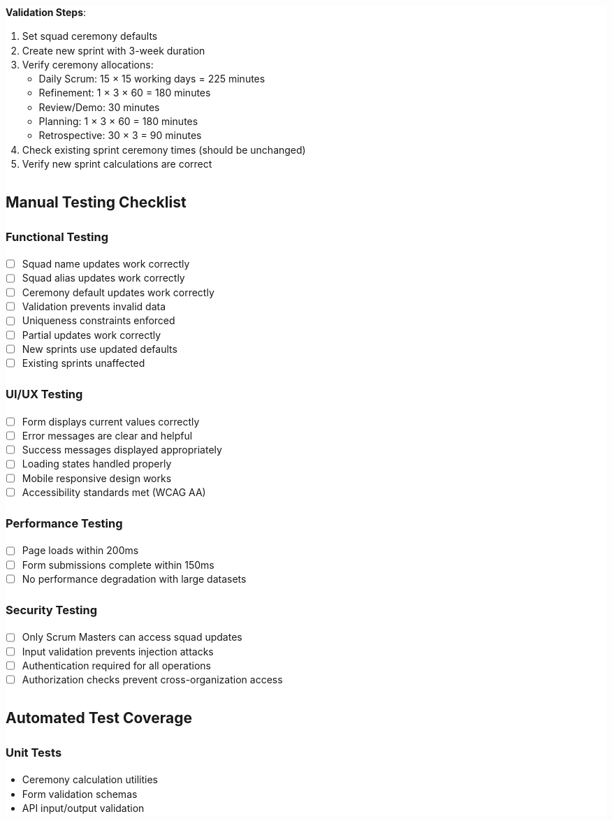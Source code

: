 **Validation Steps**:
1. Set squad ceremony defaults
2. Create new sprint with 3-week duration
3. Verify ceremony allocations:
   - Daily Scrum: 15 × 15 working days = 225 minutes
   - Refinement: 1 × 3 × 60 = 180 minutes
   - Review/Demo: 30 minutes
   - Planning: 1 × 3 × 60 = 180 minutes
   - Retrospective: 30 × 3 = 90 minutes
4. Check existing sprint ceremony times (should be unchanged)
5. Verify new sprint calculations are correct

## Manual Testing Checklist

### Functional Testing
- [ ] Squad name updates work correctly
- [ ] Squad alias updates work correctly
- [ ] Ceremony default updates work correctly
- [ ] Validation prevents invalid data
- [ ] Uniqueness constraints enforced
- [ ] Partial updates work correctly
- [ ] New sprints use updated defaults
- [ ] Existing sprints unaffected

### UI/UX Testing
- [ ] Form displays current values correctly
- [ ] Error messages are clear and helpful
- [ ] Success messages displayed appropriately
- [ ] Loading states handled properly
- [ ] Mobile responsive design works
- [ ] Accessibility standards met (WCAG AA)

### Performance Testing
- [ ] Page loads within 200ms
- [ ] Form submissions complete within 150ms
- [ ] No performance degradation with large datasets

### Security Testing
- [ ] Only Scrum Masters can access squad updates
- [ ] Input validation prevents injection attacks
- [ ] Authentication required for all operations
- [ ] Authorization checks prevent cross-organization access

## Automated Test Coverage

### Unit Tests
- Ceremony calculation utilities
- Form validation schemas
- API input/output validation

